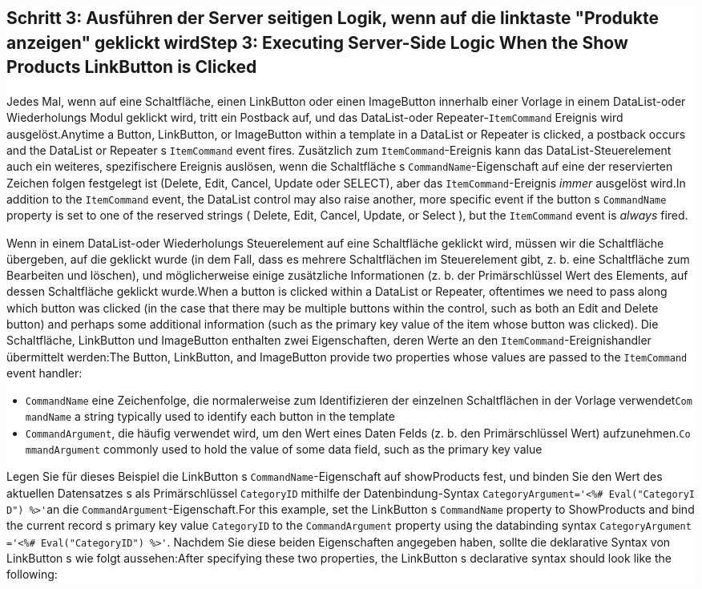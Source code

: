 ## <a name="step-3-executing-server-side-logic-when-the-show-products-linkbutton-is-clicked"></a><span data-ttu-id="6680d-152">Schritt 3: Ausführen der Server seitigen Logik, wenn auf die linktaste "Produkte anzeigen" geklickt wird</span><span class="sxs-lookup"><span data-stu-id="6680d-152">Step 3: Executing Server-Side Logic When the Show Products LinkButton is Clicked</span></span>

<span data-ttu-id="6680d-153">Jedes Mal, wenn auf eine Schaltfläche, einen LinkButton oder einen ImageButton innerhalb einer Vorlage in einem DataList-oder Wiederholungs Modul geklickt wird, tritt ein Postback auf, und das DataList-oder Repeater-`ItemCommand` Ereignis wird ausgelöst.</span><span class="sxs-lookup"><span data-stu-id="6680d-153">Anytime a Button, LinkButton, or ImageButton within a template in a DataList or Repeater is clicked, a postback occurs and the DataList or Repeater s `ItemCommand` event fires.</span></span> <span data-ttu-id="6680d-154">Zusätzlich zum `ItemCommand`-Ereignis kann das DataList-Steuerelement auch ein weiteres, spezifischere Ereignis auslösen, wenn die Schaltfläche s `CommandName`-Eigenschaft auf eine der reservierten Zeichen folgen festgelegt ist (Delete, Edit, Cancel, Update oder SELECT), aber das `ItemCommand`-Ereignis *immer* ausgelöst wird.</span><span class="sxs-lookup"><span data-stu-id="6680d-154">In addition to the `ItemCommand` event, the DataList control may also raise another, more specific event if the button s `CommandName` property is set to one of the reserved strings ( Delete, Edit, Cancel, Update, or Select ), but the `ItemCommand` event is *always* fired.</span></span>

<span data-ttu-id="6680d-155">Wenn in einem DataList-oder Wiederholungs Steuerelement auf eine Schaltfläche geklickt wird, müssen wir die Schaltfläche übergeben, auf die geklickt wurde (in dem Fall, dass es mehrere Schaltflächen im Steuerelement gibt, z. b. eine Schaltfläche zum Bearbeiten und löschen), und möglicherweise einige zusätzliche Informationen (z. b. der Primärschlüssel Wert des Elements, auf dessen Schaltfläche geklickt wurde.</span><span class="sxs-lookup"><span data-stu-id="6680d-155">When a button is clicked within a DataList or Repeater, oftentimes we need to pass along which button was clicked (in the case that there may be multiple buttons within the control, such as both an Edit and Delete button) and perhaps some additional information (such as the primary key value of the item whose button was clicked).</span></span> <span data-ttu-id="6680d-156">Die Schaltfläche, LinkButton und ImageButton enthalten zwei Eigenschaften, deren Werte an den `ItemCommand`-Ereignishandler übermittelt werden:</span><span class="sxs-lookup"><span data-stu-id="6680d-156">The Button, LinkButton, and ImageButton provide two properties whose values are passed to the `ItemCommand` event handler:</span></span>

- <span data-ttu-id="6680d-157">`CommandName` eine Zeichenfolge, die normalerweise zum Identifizieren der einzelnen Schaltflächen in der Vorlage verwendet</span><span class="sxs-lookup"><span data-stu-id="6680d-157">`CommandName` a string typically used to identify each button in the template</span></span>
- <span data-ttu-id="6680d-158">`CommandArgument`, die häufig verwendet wird, um den Wert eines Daten Felds (z. b. den Primärschlüssel Wert) aufzunehmen.</span><span class="sxs-lookup"><span data-stu-id="6680d-158">`CommandArgument` commonly used to hold the value of some data field, such as the primary key value</span></span>

<span data-ttu-id="6680d-159">Legen Sie für dieses Beispiel die LinkButton s `CommandName`-Eigenschaft auf showProducts fest, und binden Sie den Wert des aktuellen Datensatzes s als Primärschlüssel `CategoryID` mithilfe der Datenbindung-Syntax `CategoryArgument='<%# Eval("CategoryID") %>'`an die `CommandArgument`-Eigenschaft.</span><span class="sxs-lookup"><span data-stu-id="6680d-159">For this example, set the LinkButton s `CommandName` property to ShowProducts and bind the current record s primary key value `CategoryID` to the `CommandArgument` property using the databinding syntax `CategoryArgument='<%# Eval("CategoryID") %>'`.</span></span> <span data-ttu-id="6680d-160">Nachdem Sie diese beiden Eigenschaften angegeben haben, sollte die deklarative Syntax von LinkButton s wie folgt aussehen:</span><span class="sxs-lookup"><span data-stu-id="6680d-160">After specifying these two properties, the LinkButton s declarative syntax should look like the following:</span></span>
